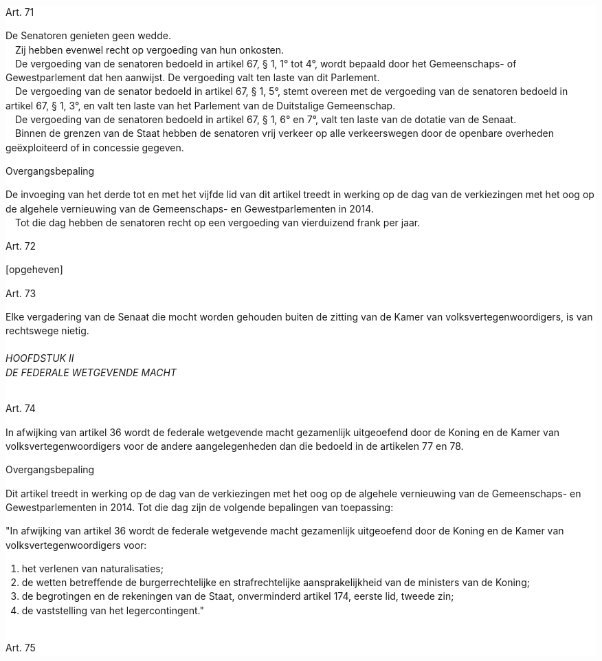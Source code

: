 <span class="code"> Art. 71 </span>

De Senatoren genieten geen wedde.<br/>
&emsp;Zij hebben evenwel recht op vergoeding van hun onkosten.<br/>
&emsp;De vergoeding van de senatoren bedoeld in artikel 67, § 1, 1° tot 4°, wordt bepaald door het Gemeenschaps- of Gewestparlement dat hen aanwijst. De vergoeding valt ten laste van dit Parlement.<br/>
&emsp;De vergoeding van de senator bedoeld in artikel 67, § 1, 5°, stemt overeen met de vergoeding van de senatoren bedoeld in artikel 67, § 1, 3°, en valt ten laste van het Parlement van de Duitstalige Gemeenschap.<br/>
&emsp;De vergoeding van de senatoren bedoeld in artikel 67, § 1, 6° en 7°, valt ten laste van de dotatie van de Senaat.<br/>
&emsp;Binnen de grenzen van de Staat hebben de senatoren vrij verkeer op alle verkeerswegen door de openbare overheden geëxploiteerd of in concessie gegeven.

<span class="code"> Overgangsbepaling </span>

De invoeging van het derde tot en met het vijfde lid van dit artikel treedt in werking op de dag van de verkiezingen met het oog op de algehele vernieuwing van de Gemeenschaps- en Gewestparlementen in 2014.<br/>
&emsp;Tot die dag hebben de senatoren recht op een vergoeding van vierduizend frank per jaar.

<span class="code"> Art. 72 </span>

[opgeheven]

<span class="code"> Art. 73 </span>

Elke vergadering van de Senaat die mocht worden gehouden buiten de zitting van de Kamer van volksvertegenwoordigers, is van rechtswege nietig.

###### <span class="chapters"> HOOFDSTUK II <br/> DE FEDERALE WETGEVENDE MACHT</span>

<span class="code"> Art. 74 </span>

In afwijking van artikel 36 wordt de federale wetgevende macht gezamenlijk uitgeoefend door de Koning en de Kamer van volksvertegenwoordigers voor de andere aangelegenheden dan die bedoeld in de artikelen 77 en 78.

<span class="code"> Overgangsbepaling </span>

Dit artikel treedt in werking op de dag van de verkiezingen met het oog op de algehele vernieuwing van de Gemeenschaps- en Gewestparlementen in 2014. Tot die dag zijn de volgende bepalingen van toepassing:

<p class="no-bottom-margin">"In afwijking van artikel 36 wordt de federale wetgevende macht gezamenlijk uitgeoefend door de Koning en de Kamer van volksvertegenwoordigers voor:</p>

1. het verlenen van naturalisaties;
2. de wetten betreffende de burgerrechtelijke en strafrechtelijke aansprakelijkheid van de ministers van de Koning;
3. de begrotingen en de rekeningen van de Staat, onverminderd artikel 174, eerste lid, tweede zin;
4. de vaststelling van het legercontingent."
   <br/><br/>

<span class="code"> Art. 75 </span>
